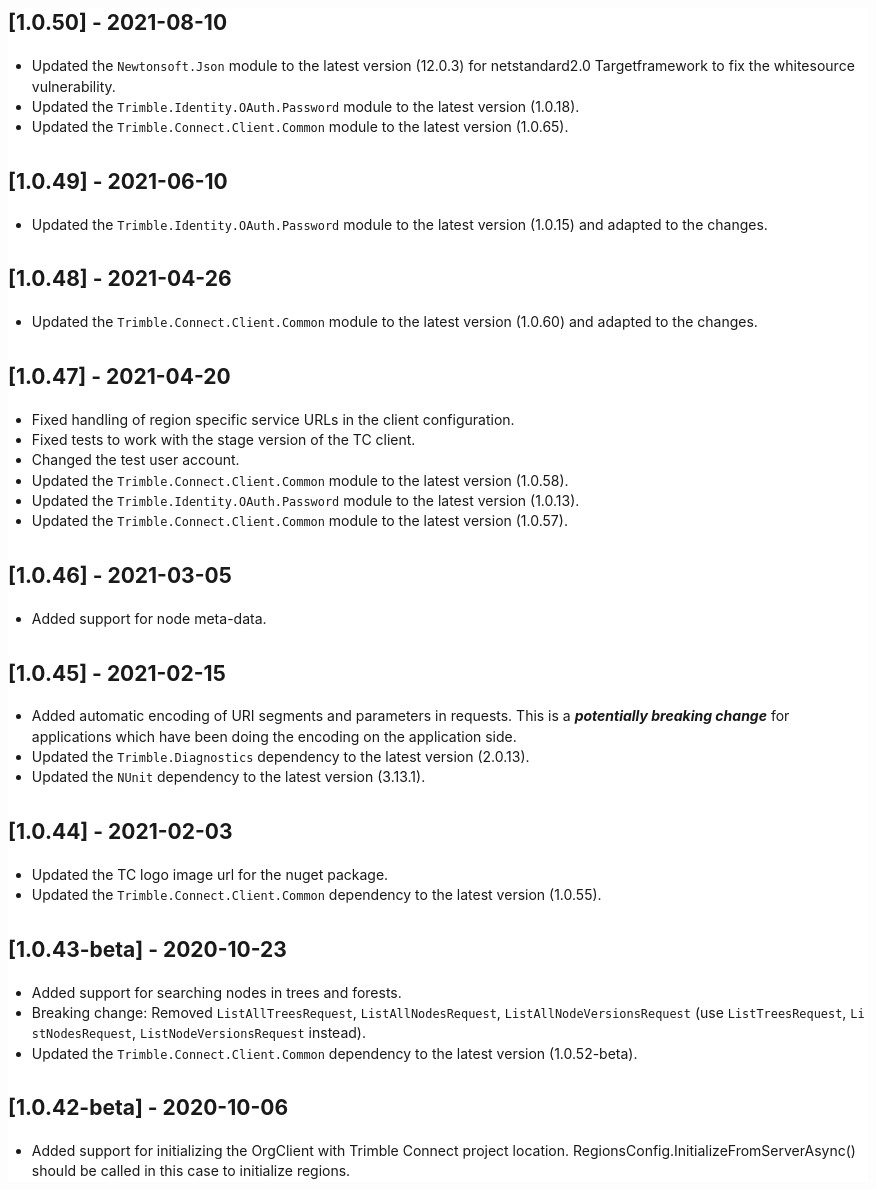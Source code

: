 ## [1.0.50] - 2021-08-10
* Updated the `Newtonsoft.Json` module to the latest version (12.0.3) for netstandard2.0 Targetframework to fix the whitesource vulnerability.
* Updated the `Trimble.Identity.OAuth.Password` module to the latest version (1.0.18).
* Updated the `Trimble.Connect.Client.Common` module to the latest version (1.0.65).

## [1.0.49] - 2021-06-10
* Updated the `Trimble.Identity.OAuth.Password` module to the latest version (1.0.15) and adapted to the changes.

## [1.0.48] - 2021-04-26
* Updated the `Trimble.Connect.Client.Common` module to the latest version (1.0.60) and adapted to the changes.

## [1.0.47] - 2021-04-20
* Fixed handling of region specific service URLs in the client configuration.
* Fixed tests to work with the stage version of the TC client.
* Changed the test user account.
* Updated the `Trimble.Connect.Client.Common` module to the latest version (1.0.58).
* Updated the `Trimble.Identity.OAuth.Password` module to the latest version (1.0.13).
* Updated the `Trimble.Connect.Client.Common` module to the latest version (1.0.57).

## [1.0.46] - 2021-03-05
* Added support for node meta-data.

## [1.0.45] - 2021-02-15
* Added automatic encoding of URI segments and parameters in requests. This is a _**potentially breaking change**_ for applications which have been doing the encoding on the application side.
* Updated the `Trimble.Diagnostics` dependency to the latest version (2.0.13).
* Updated the `NUnit` dependency to the latest version (3.13.1).

## [1.0.44] - 2021-02-03
* Updated the TC logo image url for the nuget package.
* Updated the `Trimble.Connect.Client.Common` dependency to the latest version (1.0.55).

## [1.0.43-beta] - 2020-10-23
* Added support for searching nodes in trees and forests.
* Breaking change: Removed `ListAllTreesRequest`, `ListAllNodesRequest`, `ListAllNodeVersionsRequest` (use `ListTreesRequest`, `ListNodesRequest`, `ListNodeVersionsRequest` instead).
* Updated the `Trimble.Connect.Client.Common` dependency to the latest version (1.0.52-beta).

## [1.0.42-beta] - 2020-10-06
* Added support for initializing the OrgClient with Trimble Connect project location. RegionsConfig.InitializeFromServerAsync() should be called in this case to initialize regions.
